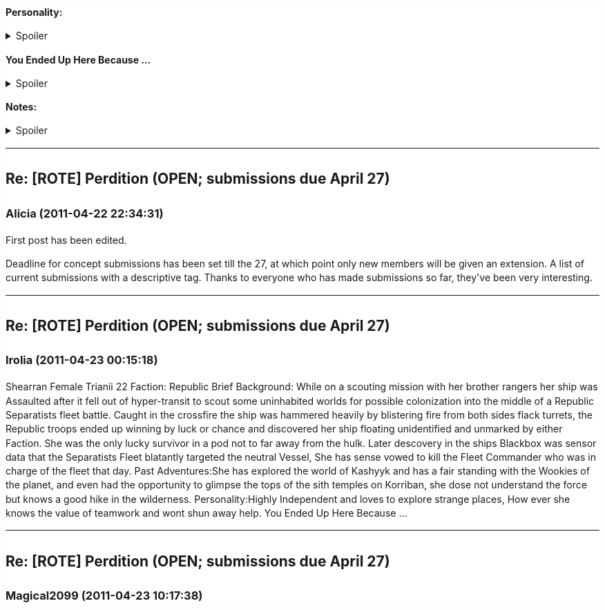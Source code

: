 **Personality:**
<details><summary>Spoiler</summary></details>

**You Ended Up Here Because …**
<details><summary>Spoiler</summary></details>

**Notes:**
<details><summary>Spoiler</summary></details>

---

## Re: [ROTE] Perdition (OPEN; submissions due April 27)

### **Alicia** (2011-04-22 22:34:31)

First post has been edited.

Deadline for concept submissions has been set till the 27, at which point only new members will be given an extension.
A list of current submissions with a descriptive tag.
Thanks to everyone who has made submissions so far, they've been very interesting.

---

## Re: [ROTE] Perdition (OPEN; submissions due April 27)

### **Irolia** (2011-04-23 00:15:18)

Shearran
Female Trianii 22
Faction: Republic
Brief Background: While on a scouting mission with her brother rangers her ship was Assaulted after it fell out of hyper-transit to scout some uninhabited worlds for possible colonization into the middle of a Republic Separatists fleet battle. Caught in the crossfire the ship was hammered heavily by blistering fire from both sides flack turrets, the Republic troops ended up winning by luck or chance and discovered her ship floating unidentified and unmarked by either Faction. She was the only lucky survivor in a pod not to far away from the hulk. Later descovery in the ships Blackbox was sensor data that the Separatists Fleet blatantly targeted the neutral Vessel, She has sense vowed to kill the Fleet Commander who was in charge of the fleet that day.
Past Adventures:She has explored the world of Kashyyk and has a fair standing with the Wookies of the planet, and even had the opportunity to glimpse the tops of the sith temples on Korriban, she dose not understand the force but knows a good hike in the wilderness.
Personality:Highly Independent and loves to explore strange places, How ever she knows the value of teamwork and wont shun away help.
You Ended Up Here Because ...

---

## Re: [ROTE] Perdition (OPEN; submissions due April 27)

### **Magical2099** (2011-04-23 10:17:38)

